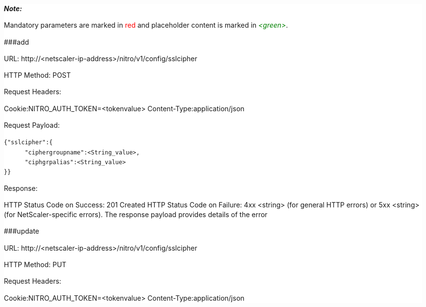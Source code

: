 





***Note:*** 

Mandatory parameters are marked in <span style="color:#FF0000;">red</span> and placeholder content is marked in <span style="color:green;font-style:italic">&lt;green&gt;</span>.



###add







URL: http://&lt;netscaler-ip-address&gt;/nitro/v1/config/sslcipher

HTTP Method: POST

Request Headers:



Cookie:NITRO_AUTH_TOKEN=&lt;tokenvalue&gt;
Content-Type:application/json



Request Payload: 
```
{"sslcipher":{
      "ciphergroupname":<String_value>,
      "ciphgrpalias":<String_value>
}}
```

Response:

HTTP Status Code on Success: 201 Created
HTTP Status Code on Failure: 4xx &lt;string&gt; (for general HTTP errors) or 5xx &lt;string&gt; (for NetScaler-specific errors). The response payload provides details of the error





###update







URL: http://&lt;netscaler-ip-address&gt;/nitro/v1/config/sslcipher

HTTP Method: PUT

Request Headers:



Cookie:NITRO_AUTH_TOKEN=&lt;tokenvalue&gt;
Content-Type:application/json

